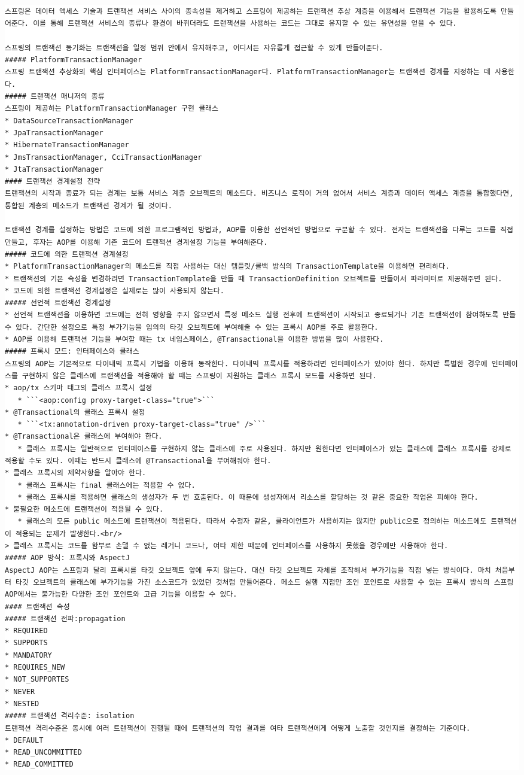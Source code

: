 ```
스프링은 데이터 액세스 기술과 트랜잭션 서비스 사이의 종속성을 제거하고 스프링이 제공하는 트랜잭션 추상 계층을 이용해서 트랜잭션 기능을 활용하도록 만들어준다. 이를 통해 트랜잭션 서비스의 종류나 환경이 바뀌더라도 트랜잭션을 사용하는 코드는 그대로 유지할 수 있는 유연성을 얻을 수 있다.

스프링의 트랜잭션 동기화는 트랜잭션을 일정 범위 안에서 유지해주고, 어디서든 자유롭게 접근할 수 있게 만들어준다.
##### PlatformTransactionManager
스프링 트랜잭션 추상화의 핵심 인터페이스는 PlatformTransactionManager다. PlatformTransactionManager는 트랜잭션 경계를 지정하는 데 사용한다.
##### 트랜잭션 매니저의 종류
스프링이 제공하는 PlatformTransactionManager 구현 클래스
* DataSourceTransactionManager
* JpaTransactionManager
* HibernateTransactionManager
* JmsTransactionManager, CciTransactionManager
* JtaTransactionManager
#### 트랜잭션 경계설정 전략
트랜잭션의 시작과 종료가 되는 경계는 보통 서비스 계층 오브젝트의 메소드다. 비즈니스 로직이 거의 없어서 서비스 계층과 데이터 액세스 계층을 통합했다면, 통합된 계층의 메소드가 트랜잭션 경계가 될 것이다.

트랜잭션 경계를 설정하는 방법은 코드에 의한 프로그램적인 방법과, AOP를 이용한 선언적인 방법으로 구분할 수 있다. 전자는 트랜잭션을 다루는 코드를 직접 만들고, 후자는 AOP를 이용해 기존 코드에 트랜잭션 경계설정 기능을 부여해준다.
##### 코드에 의한 트랜잭션 경계설정
* PlatformTransactionManager의 메소드를 직접 사용하는 대신 템플릿/콜백 방식의 TransactionTemplate을 이용하면 편리하다.
* 트랜잭션의 기본 속성을 변경하려면 TransactionTemplate을 만들 때 TransactionDefinition 오브젝트를 만들어서 파라미터로 제공해주면 된다.
* 코드에 의한 트랜잭션 경계설정은 실제로는 많이 사용되지 않는다.
##### 선언적 트랜잭션 경계설정
* 선언적 트랜잭션을 이용하면 코드에는 전혀 영향을 주지 않으면서 특정 메소드 실행 전후에 트랜잭션이 시작되고 종료되거나 기존 트랜잭션에 참여하도록 만들 수 있다. 간단한 설정으로 특정 부가기능을 임의의 타깃 오브젝트에 부여해줄 수 있는 프록시 AOP를 주로 활용한다.
* AOP를 이용해 트랜잭션 기능을 부여할 때는 tx 네임스페이스, @Transactional을 이용한 방법을 많이 사용한다.
##### 프록시 모드: 인터페이스와 클래스
스프링의 AOP는 기본적으로 다이내믹 프록시 기법을 이용해 동작한다. 다이내믹 프록시를 적용하려면 인터페이스가 있어야 한다. 하지만 특별한 경우에 인터페이스를 구현하지 않은 클래스에 트랜잭션을 적용해야 할 때는 스프링이 지원하는 클래스 프록시 모드를 사용하면 된다.
* aop/tx 스키마 태그의 클래스 프록시 설정
   * ```<aop:config proxy-target-class="true">```
* @Transactional의 클래스 프록시 설정
   * ```<tx:annotation-driven proxy-target-class="true" />```
* @Transactional은 클래스에 부여해야 한다.
   * 클래스 프록시는 일반적으로 인터페이스를 구현하지 않는 클래스에 주로 사용된다. 하지만 원한다면 인터페이스가 있는 클래스에 클래스 프록시를 강제로 적용할 수도 있다. 이때는 반드시 클래스에 @Transactional을 부여해줘야 한다.
* 클래스 프록시의 제약사항을 알아야 한다.
   * 클래스 프록시는 final 클래스에는 적용할 수 없다.
   * 클래스 프록시를 적용하면 클래스의 생성자가 두 번 호출된다. 이 때문에 생성자에서 리소스를 할당하는 것 같은 중요한 작업은 피해야 한다.
* 불필요한 메소드에 트랜잭션이 적용될 수 있다.
   * 클래스의 모든 public 메소드에 트랜잭션이 적용된다. 따라서 수정자 같은, 클라이언트가 사용하지는 않지만 public으로 정의하는 메소드에도 트랜잭션이 적용되는 문제가 발생한다.<br/>
> 클래스 프록시는 코드를 함부로 손댈 수 없는 레거니 코드나, 여타 제한 때문에 인터페이스를 사용하지 못했을 경우에만 사용해야 한다.
##### AOP 방식: 프록시와 AspectJ
AspectJ AOP는 스프링과 달리 프록시를 타깃 오브젝트 앞에 두지 않는다. 대신 타깃 오브젝트 자체를 조작해서 부가기능을 직접 넣는 방식이다. 마치 처음부터 타깃 오브젝트의 클래스에 부가기능을 가진 소스코드가 있었던 것처럼 만들어준다. 메소드 실행 지점만 조인 포인트로 사용할 수 있는 프록시 방식의 스프링 AOP에서는 불가능한 다양한 조인 포인트와 고급 기능을 이용할 수 있다.
#### 트랜잭션 속성
##### 트랜잭션 전파:propagation
* REQUIRED
* SUPPORTS
* MANDATORY
* REQUIRES_NEW
* NOT_SUPPORTES
* NEVER
* NESTED
##### 트랜잭션 격리수준: isolation
트랜잭션 격리수준은 동시에 여러 트랜잭션이 진행될 때에 트랜잭션의 작업 결과를 여타 트랜잭션에게 어떻게 노출할 것인지를 결정하는 기준이다.
* DEFAULT
* READ_UNCOMMITTED
* READ_COMMITTED
```